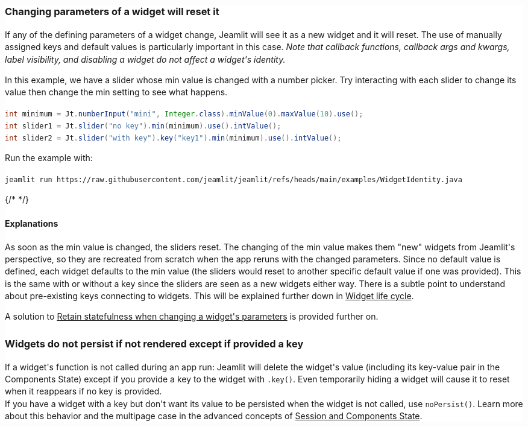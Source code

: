 ### Changing parameters of a widget will reset it

If any of the defining parameters of a widget change, Jeamlit will see it as a new widget and it will reset. The use of manually assigned keys and default values is particularly important in this case. _Note that callback functions, callback args and kwargs, label visibility, and disabling a widget do not affect a widget's identity._

In this example, we have a slider whose min value is changed with a number picker. Try interacting with each slider 
to change its value then change the min setting to see what happens.

```java
int minimum = Jt.numberInput("mini", Integer.class).minValue(0).maxValue(10).use();
int slider1 = Jt.slider("no key").min(minimum).use().intValue();
int slider2 = Jt.slider("with key").key("key1").min(minimum).use().intValue();
```

Run the example with:
```bash
jeamlit run https://raw.githubusercontent.com/jeamlit/jeamlit/refs/heads/main/examples/WidgetIdentity.java
```

{/*
<Cloud name="doc-guide-widgets-change-parameters" height="550px"/>
*/}

#### Explanations

As soon as the min value is changed, the sliders reset. The 
changing of the min value makes them "new" widgets from Jeamlit's perspective, so they are recreated from 
scratch when the app reruns with the changed parameters. Since no default value is defined, each widget defaults to 
the min value (the sliders would reset to another specific default value if one was provided). This is the same with 
or without a key since the sliders are seen as a new widgets either way. There is a subtle point to understand 
about pre-existing keys connecting to widgets. This will be explained further down in [Widget life cycle](#widget-life-cycle).

A solution to [Retain statefulness when changing a widget's parameters](#retain-statefulness-when-changing-a-widgets-parameters) is provided further on.

### Widgets do not persist if not rendered except if provided a key

If a widget's function is not called during an app run: Jeamlit will delete the widget's value (including its 
key-value pair in the Components State) except if you provide a key to the widget with `.key()`. Even temporarily 
hiding a widget will cause it to reset when it reappears if no key is provided.  
If you have a widget with a key but don't want its value to be persisted when the widget is not called, use `noPersist()`.
Learn more about this behavior and the multipage case in the advanced concepts of [Session and Components State](/develop/concepts/architecture/session-state#session-state-and-components-state-association).
